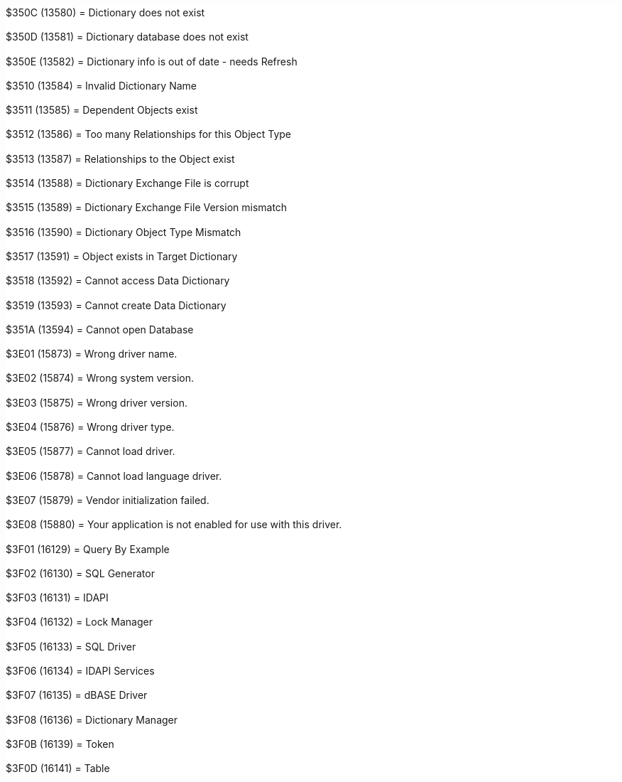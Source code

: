$350C (13580) = Dictionary does not exist

$350D (13581) = Dictionary database does not exist

$350E (13582) = Dictionary info is out of date - needs Refresh

$3510 (13584) = Invalid Dictionary Name

$3511 (13585) = Dependent Objects exist

$3512 (13586) = Too many Relationships for this Object Type

$3513 (13587) = Relationships to the Object exist

$3514 (13588) = Dictionary Exchange File is corrupt

$3515 (13589) = Dictionary Exchange File Version mismatch

$3516 (13590) = Dictionary Object Type Mismatch

$3517 (13591) = Object exists in Target Dictionary

$3518 (13592) = Cannot access Data Dictionary

$3519 (13593) = Cannot create Data Dictionary

$351A (13594) = Cannot open Database

$3E01 (15873) = Wrong driver name.

$3E02 (15874) = Wrong system version.

$3E03 (15875) = Wrong driver version.

$3E04 (15876) = Wrong driver type.

$3E05 (15877) = Cannot load driver.

$3E06 (15878) = Cannot load language driver.

$3E07 (15879) = Vendor initialization failed.

$3E08 (15880) = Your application is not enabled for use with this
driver.

$3F01 (16129) = Query By Example

$3F02 (16130) = SQL Generator

$3F03 (16131) = IDAPI

$3F04 (16132) = Lock Manager

$3F05 (16133) = SQL Driver

$3F06 (16134) = IDAPI Services

$3F07 (16135) = dBASE Driver

$3F08 (16136) = Dictionary Manager

$3F0B (16139) = Token

$3F0D (16141) = Table

